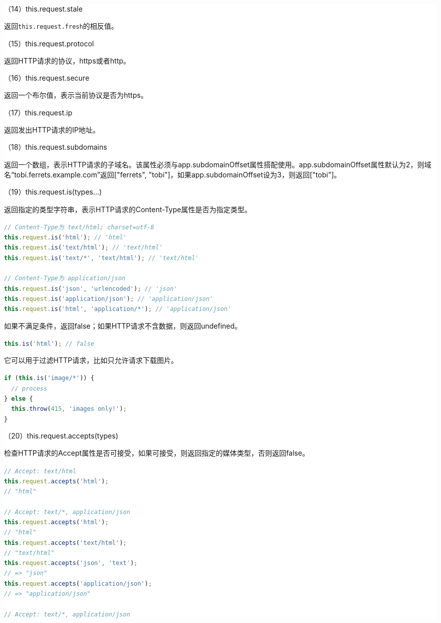 （14）this.request.stale

返回`this.request.fresh`的相反值。

（15）this.request.protocol

返回HTTP请求的协议，https或者http。

（16）this.request.secure

返回一个布尔值，表示当前协议是否为https。

（17）this.request.ip

返回发出HTTP请求的IP地址。

（18）this.request.subdomains

返回一个数组，表示HTTP请求的子域名。该属性必须与app.subdomainOffset属性搭配使用。app.subdomainOffset属性默认为2，则域名“tobi.ferrets.example.com”返回["ferrets", "tobi"]，如果app.subdomainOffset设为3，则返回["tobi"]。

（19）this.request.is(types...)

返回指定的类型字符串，表示HTTP请求的Content-Type属性是否为指定类型。

```javascript
// Content-Type为 text/html; charset=utf-8
this.request.is('html'); // 'html'
this.request.is('text/html'); // 'text/html'
this.request.is('text/*', 'text/html'); // 'text/html'

// Content-Type为 application/json
this.request.is('json', 'urlencoded'); // 'json'
this.request.is('application/json'); // 'application/json'
this.request.is('html', 'application/*'); // 'application/json'
```

如果不满足条件，返回false；如果HTTP请求不含数据，则返回undefined。

```javascript
this.is('html'); // false
```

它可以用于过滤HTTP请求，比如只允许请求下载图片。

```javascript
if (this.is('image/*')) {
  // process
} else {
  this.throw(415, 'images only!');
}
```

（20）this.request.accepts(types)

检查HTTP请求的Accept属性是否可接受，如果可接受，则返回指定的媒体类型，否则返回false。

```javascript
// Accept: text/html
this.request.accepts('html');
// "html"

// Accept: text/*, application/json
this.request.accepts('html');
// "html"
this.request.accepts('text/html');
// "text/html"
this.request.accepts('json', 'text');
// => "json"
this.request.accepts('application/json');
// => "application/json"

// Accept: text/*, application/json
```